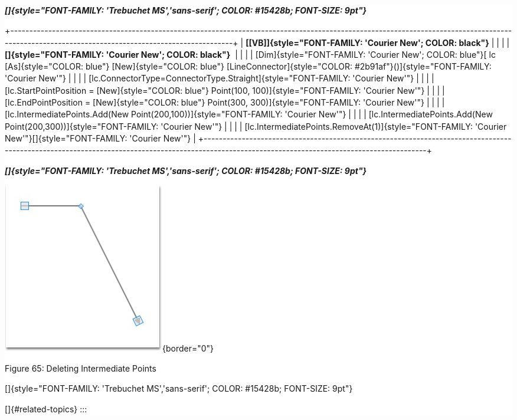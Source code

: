 ***[]{style="FONT-FAMILY: 'Trebuchet MS','sans-serif'; COLOR: #15428b; FONT-SIZE: 9pt"}*** 

+------------------------------------------------------------------------------------------------------------------------------------------------------------------------------------------------+
| **[\[VB\]]{style="FONT-FAMILY: 'Courier New'; COLOR: black"}**                                                                                                                                 |
|                                                                                                                                                                                                |
| **[]{style="FONT-FAMILY: 'Courier New'; COLOR: black"}**                                                                                                                                       |
|                                                                                                                                                                                                |
| [Dim]{style="FONT-FAMILY: 'Courier New'; COLOR: blue"}[ lc [As]{style="COLOR: blue"} [New]{style="COLOR: blue"} [LineConnector]{style="COLOR: #2b91af"}()]{style="FONT-FAMILY: 'Courier New'"} |
|                                                                                                                                                                                                |
| [lc.ConnectorType=ConnectorType.Straight]{style="FONT-FAMILY: 'Courier New'"}                                                                                                                  |
|                                                                                                                                                                                                |
| [lc.StartPointPosition = [New]{style="COLOR: blue"} Point(100, 100)]{style="FONT-FAMILY: 'Courier New'"}                                                                                       |
|                                                                                                                                                                                                |
| [lc.EndPointPosition = [New]{style="COLOR: blue"} Point(300, 300)]{style="FONT-FAMILY: 'Courier New'"}                                                                                         |
|                                                                                                                                                                                                |
| [lc.IntermediatePoints.Add(New Point(200,100))]{style="FONT-FAMILY: 'Courier New'"}                                                                                                            |
|                                                                                                                                                                                                |
| [lc.IntermediatePoints.Add(New Point(200,300))]{style="FONT-FAMILY: 'Courier New'"}                                                                                                            |
|                                                                                                                                                                                                |
| [lc.IntermediatePoints.RemoveAt(1)]{style="FONT-FAMILY: 'Courier New'"}[]{style="FONT-FAMILY: 'Courier New'"}                                                                                  |
+------------------------------------------------------------------------------------------------------------------------------------------------------------------------------------------------+

***[]{style="FONT-FAMILY: 'Trebuchet MS','sans-serif'; COLOR: #15428b; FONT-SIZE: 9pt"}*** 

![](ImagesExt/image82_71.jpg){border="0"}

Figure 65: Deleting Intermediate Points

[]{style="FONT-FAMILY: 'Trebuchet MS','sans-serif'; COLOR: #15428b; FONT-SIZE: 9pt"} 

[]{#related-topics}
:::
